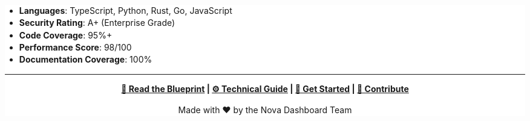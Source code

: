 - **Languages**: TypeScript, Python, Rust, Go, JavaScript
- **Security Rating**: A+ (Enterprise Grade)
- **Code Coverage**: 95%+
- **Performance Score**: 98/100
- **Documentation Coverage**: 100%

---

<div align="center">

**[📖 Read the Blueprint](ADVANCED_BLUEPRINT_PLAN.md) | [⚙️ Technical Guide](TECHNICAL_IMPLEMENTATION_GUIDE.md) | [🚀 Get Started](#-quick-start) | [🤝 Contribute](CONTRIBUTING.md)**

Made with ❤️ by the Nova Dashboard Team

</div>
